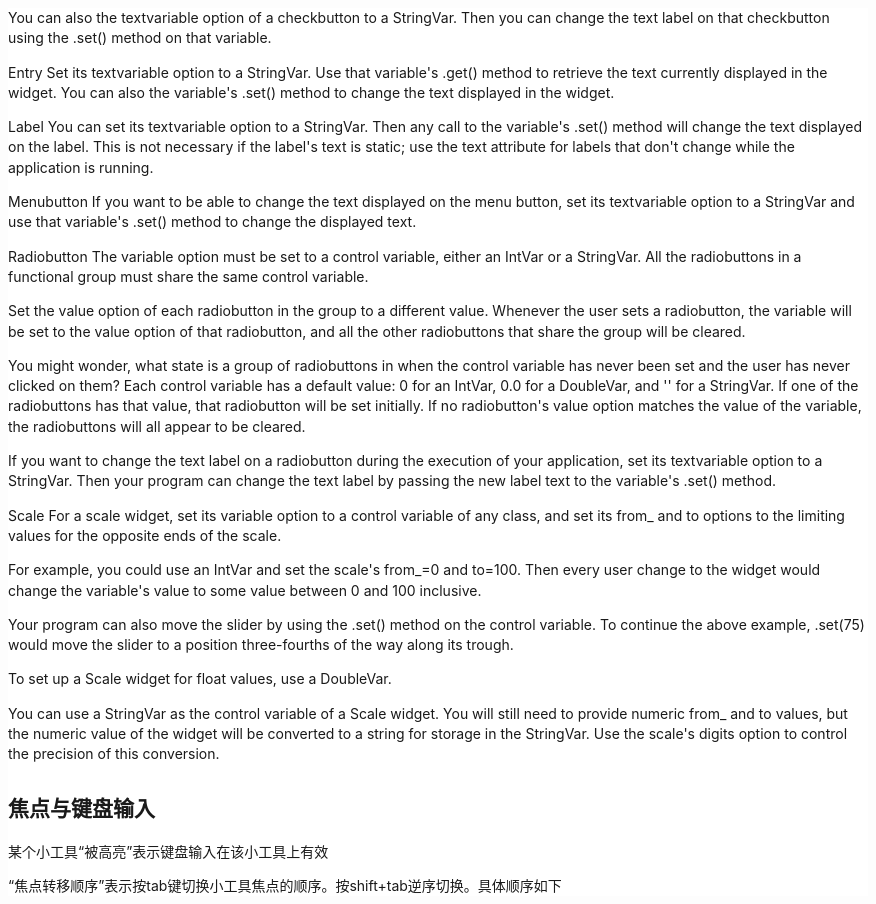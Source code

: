 You can also the textvariable option of a checkbutton to a StringVar. Then you can change the text label on that checkbutton using the .set() method on that variable.

Entry
Set its textvariable option to a StringVar. Use that variable's .get() method to retrieve the text currently displayed in the widget. You can also the variable's .set() method to change the text displayed in the widget.

Label
You can set its textvariable option to a StringVar. Then any call to the variable's .set() method will change the text displayed on the label. This is not necessary if the label's text is static; use the text attribute for labels that don't change while the application is running.

Menubutton
If you want to be able to change the text displayed on the menu button, set its textvariable option to a StringVar and use that variable's .set() method to change the displayed text.

Radiobutton
The variable option must be set to a control variable, either an IntVar or a StringVar. All the radiobuttons in a functional group must share the same control variable.

Set the value option of each radiobutton in the group to a different value. Whenever the user sets a radiobutton, the variable will be set to the value option of that radiobutton, and all the other radiobuttons that share the group will be cleared.

You might wonder, what state is a group of radiobuttons in when the control variable has never been set and the user has never clicked on them? Each control variable has a default value: 0 for an IntVar, 0.0 for a DoubleVar, and '' for a StringVar. If one of the radiobuttons has that value, that radiobutton will be set initially. If no radiobutton's value option matches the value of the variable, the radiobuttons will all appear to be cleared.

If you want to change the text label on a radiobutton during the execution of your application, set its textvariable option to a StringVar. Then your program can change the text label by passing the new label text to the variable's .set() method.

Scale
For a scale widget, set its variable option to a control variable of any class, and set its from_ and to options to the limiting values for the opposite ends of the scale.

For example, you could use an IntVar and set the scale's from_=0 and to=100. Then every user change to the widget would change the variable's value to some value between 0 and 100 inclusive.

Your program can also move the slider by using the .set() method on the control variable. To continue the above example, .set(75) would move the slider to a position three-fourths of the way along its trough.

To set up a Scale widget for float values, use a DoubleVar.

You can use a StringVar as the control variable of a Scale widget. You will still need to provide numeric from_ and to values, but the numeric value of the widget will be converted to a string for storage in the StringVar. Use the scale's digits option to control the precision of this conversion.

## 焦点与键盘输入

某个小工具“被高亮”表示键盘输入在该小工具上有效

“焦点转移顺序”表示按tab键切换小工具焦点的顺序。按shift+tab逆序切换。具体顺序如下
